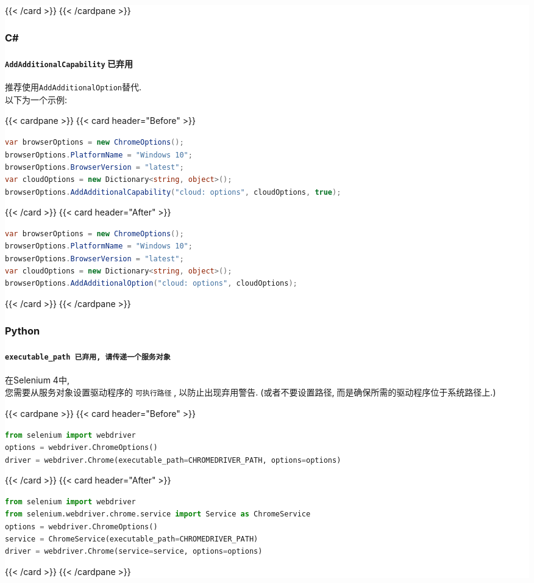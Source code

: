 {{< /card >}}
{{< /cardpane >}}

### C#

#### `AddAdditionalCapability` 已弃用

推荐使用`AddAdditionalOption`替代.  
以下为一个示例: 

{{< cardpane >}}
{{< card header="Before" >}}
```cs
var browserOptions = new ChromeOptions();
browserOptions.PlatformName = "Windows 10";
browserOptions.BrowserVersion = "latest";
var cloudOptions = new Dictionary<string, object>();
browserOptions.AddAdditionalCapability("cloud: options", cloudOptions, true);
```
{{< /card >}}
{{< card header="After" >}}
```cs
var browserOptions = new ChromeOptions();
browserOptions.PlatformName = "Windows 10";
browserOptions.BrowserVersion = "latest";
var cloudOptions = new Dictionary<string, object>();
browserOptions.AddAdditionalOption("cloud: options", cloudOptions);
```
{{< /card >}}
{{< /cardpane >}}

### Python

#### `executable_path 已弃用, 请传递一个服务对象`

在Selenium 4中,  
您需要从服务对象设置驱动程序的 ``可执行路径`` , 
以防止出现弃用警告. 
(或者不要设置路径, 而是确保所需的驱动程序位于系统路径上.)

{{< cardpane >}}
{{< card header="Before" >}}
```python
from selenium import webdriver
options = webdriver.ChromeOptions()
driver = webdriver.Chrome(executable_path=CHROMEDRIVER_PATH, options=options)
```
{{< /card >}}
{{< card header="After" >}}
```python
from selenium import webdriver
from selenium.webdriver.chrome.service import Service as ChromeService
options = webdriver.ChromeOptions()
service = ChromeService(executable_path=CHROMEDRIVER_PATH)
driver = webdriver.Chrome(service=service, options=options)
```
{{< /card >}}
{{< /cardpane >}}
